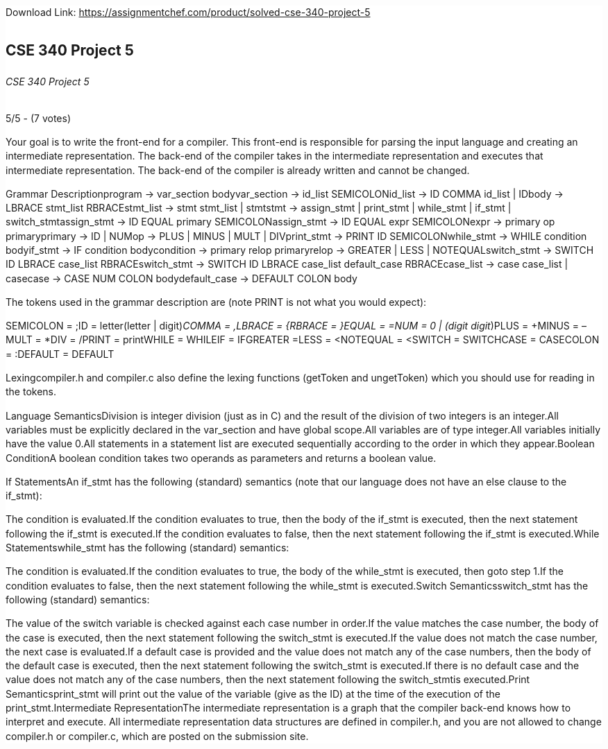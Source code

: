 Download Link: https://assignmentchef.com/product/solved-cse-340-project-5
<br>
<h2>CSE 340 Project 5</h2>

<h6 class="product-description">CSE 340 Project 5</h6>

5/5 - (7 votes)

Your goal is to write the front-end for a compiler. This front-end is responsible for parsing the input language and creating an intermediate representation. The back-end of the compiler takes in the intermediate representation and executes that intermediate representation. The back-end of the compiler is already written and cannot be changed.

Grammar Descriptionprogram → var_section bodyvar_section → id_list SEMICOLONid_list → ID COMMA id_list | IDbody → LBRACE stmt_list RBRACEstmt_list → stmt stmt_list | stmtstmt → assign_stmt | print_stmt | while_stmt | if_stmt | switch_stmtassign_stmt → ID EQUAL primary SEMICOLONassign_stmt → ID EQUAL expr SEMICOLONexpr → primary op primaryprimary → ID | NUMop → PLUS | MINUS | MULT | DIVprint_stmt → PRINT ID SEMICOLONwhile_stmt → WHILE condition bodyif_stmt → IF condition bodycondition → primary relop primaryrelop → GREATER | LESS | NOTEQUALswitch_stmt → SWITCH ID LBRACE case_list RBRACEswitch_stmt → SWITCH ID LBRACE case_list default_case RBRACEcase_list → case case_list | casecase → CASE NUM COLON bodydefault_case → DEFAULT COLON body

The tokens used in the grammar description are (note PRINT is not what you would expect):

SEMICOLON = ;ID = letter(letter | digit)*COMMA = ,LBRACE = {RBRACE = }EQUAL = =NUM = 0 | (digit digit*)PLUS = +MINUS = –MULT = *DIV = /PRINT = printWHILE = WHILEIF = IFGREATER =LESS = &lt;NOTEQUAL = &lt;SWITCH = SWITCHCASE = CASECOLON = :DEFAULT = DEFAULT

Lexingcompiler.h and compiler.c also define the lexing functions (getToken and ungetToken) which you should use for reading in the tokens.

Language SemanticsDivision is integer division (just as in C) and the result of the division of two integers is an integer.All variables must be explicitly declared in the var_section and have global scope.All variables are of type integer.All variables initially have the value 0.All statements in a statement list are executed sequentially according to the order in which they appear.Boolean ConditionA boolean condition takes two operands as parameters and returns a boolean value.

If StatementsAn if_stmt has the following (standard) semantics (note that our language does not have an else clause to the if_stmt):

The condition is evaluated.If the condition evaluates to true, then the body of the if_stmt is executed, then the next statement following the if_stmt is executed.If the condition evaluates to false, then the next statement following the if_stmt is executed.While Statementswhile_stmt has the following (standard) semantics:

The condition is evaluated.If the condition evaluates to true, the body of the while_stmt is executed, then goto step 1.If the condition evaluates to false, then the next statement following the while_stmt is executed.Switch Semanticsswitch_stmt has the following (standard) semantics:

The value of the switch variable is checked against each case number in order.If the value matches the case number, the body of the case is executed, then the next statement following the switch_stmt is executed.If the value does not match the case number, the next case is evaluated.If a default case is provided and the value does not match any of the case numbers, then the body of the default case is executed, then the next statement following the switch_stmt is executed.If there is no default case and the value does not match any of the case numbers, then the next statement following the switch_stmtis executed.Print Semanticsprint_stmt will print out the value of the variable (give as the ID) at the time of the execution of the print_stmt.Intermediate RepresentationThe intermediate representation is a graph that the compiler back-end knows how to interpret and execute. All intermediate representation data structures are defined in compiler.h, and you are not allowed to change compiler.h or compiler.c, which are posted on the submission site.
